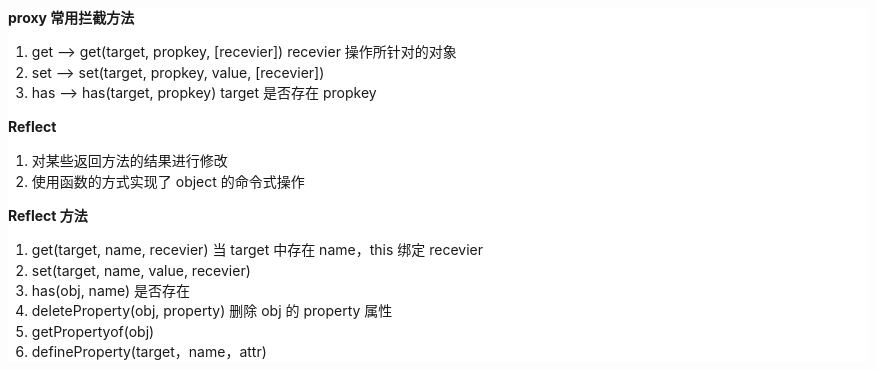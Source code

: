 **proxy 常用拦截方法**

1. get --> get(target, propkey, [recevier]) recevier 操作所针对的对象
2. set --> set(target, propkey, value, [recevier])
3. has --> has(target, propkey) target 是否存在 propkey

**Reflect**

1. 对某些返回方法的结果进行修改
2. 使用函数的方式实现了 object 的命令式操作

**Reflect 方法**

1. get(target, name, recevier) 当 target 中存在 name，this 绑定 recevier
2. set(target, name, value, recevier)
3. has(obj, name) 是否存在
4. deleteProperty(obj, property) 删除 obj 的 property 属性
5. getPropertyof(obj)
6. defineProperty(target，name，attr)
